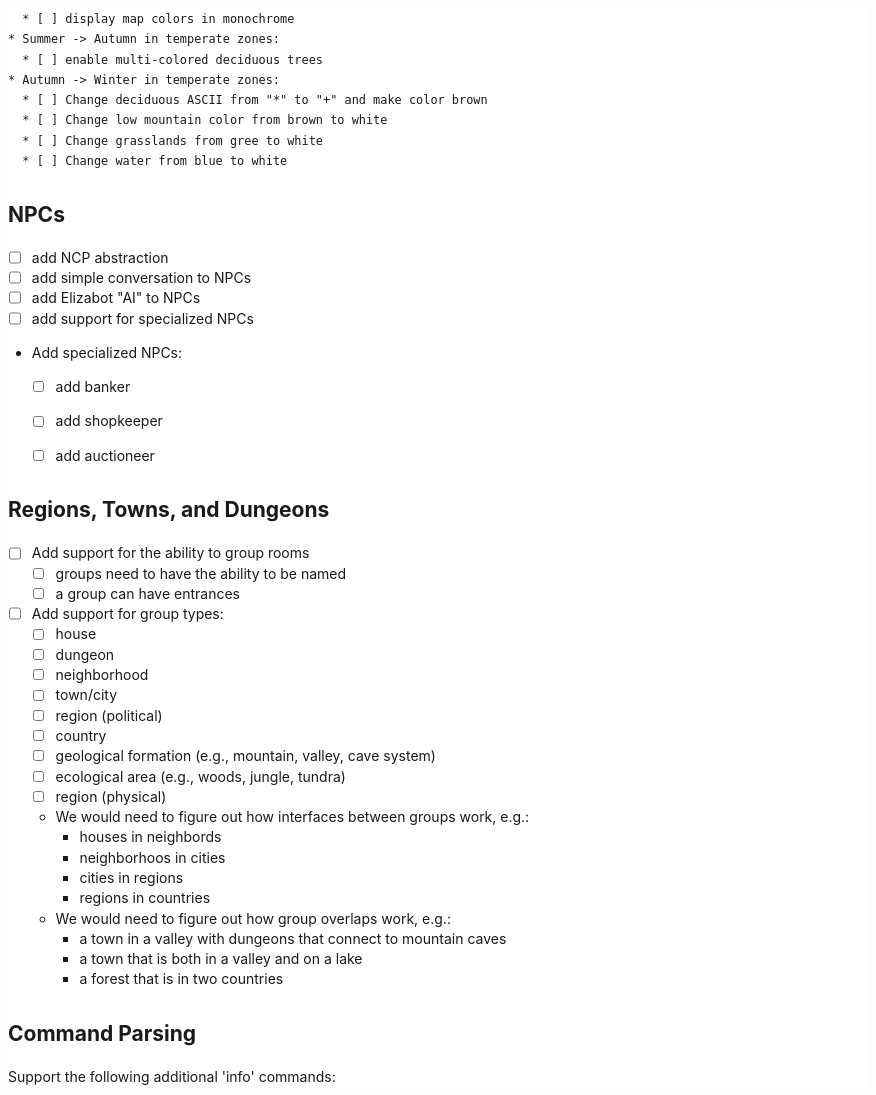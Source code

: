      * [ ] display map colors in monochrome
    * Summer -> Autumn in temperate zones:
      * [ ] enable multi-colored deciduous trees
    * Autumn -> Winter in temperate zones:
      * [ ] Change deciduous ASCII from "*" to "+" and make color brown
      * [ ] Change low mountain color from brown to white
      * [ ] Change grasslands from gree to white
      * [ ] Change water from blue to white


## NPCs

* [ ] add NCP abstraction
* [ ] add simple conversation to NPCs
* [ ] add Elizabot "AI" to NPCs
* [ ] add support for specialized NPCs
* Add specialized NPCs:
  * [ ] add banker
  * [ ] add shopkeeper
  * [ ] add auctioneer


## Regions, Towns, and Dungeons

* [ ] Add support for the ability to group rooms
  * [ ] groups need to have the ability to be named
  * [ ] a group can have entrances
* [ ] Add support for group types:
  * [ ] house
  * [ ] dungeon
  * [ ] neighborhood
  * [ ] town/city
  * [ ] region (political)
  * [ ] country
  * [ ] geological formation (e.g., mountain, valley, cave system)
  * [ ] ecological area (e.g., woods, jungle, tundra)
  * [ ] region (physical)
  * We would need to figure out how interfaces between groups work, e.g.:
    * houses in neighbords
    * neighborhoos in cities
    * cities in regions
    * regions in countries
  * We would need to figure out how group overlaps work, e.g.:
    * a town in a valley with dungeons that connect to mountain caves
    * a town that is both in a valley and on a lake
    * a forest that is in two countries


## Command Parsing

Support the following additional 'info' commands:
